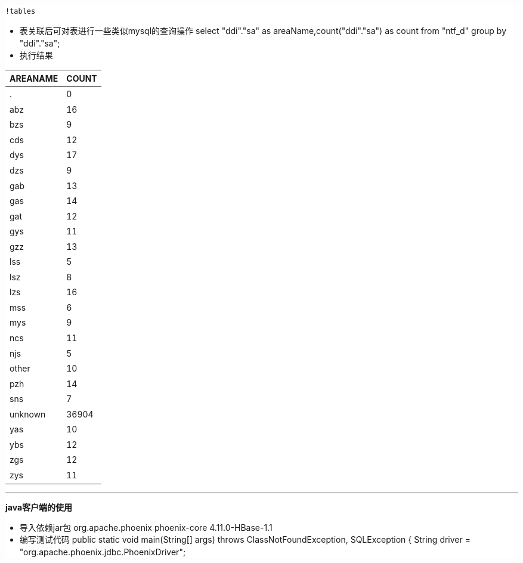 `!tables`
+ 表关联后可对表进行一些类似mysql的查询操作
		select "ddi"."sa" as areaName,count("ddi"."sa") as count
		from "ntf_d" group by "ddi"."sa";
+ 执行结果

| AREANAME  | COUNT  |
-|-
|     .     | 0      |
| abz       | 16     |
| bzs       | 9      |
| cds       | 12     |
| dys       | 17     |
| dzs       | 9      |
| gab       | 13     |
| gas       | 14     |
| gat       | 12     |
| gys       | 11     |
| gzz       | 13     |
| lss       | 5      |
| lsz       | 8      |
| lzs       | 16     |
| mss       | 6      |
| mys       | 9      |
| ncs       | 11     |
| njs       | 5      |
| other     | 10     |
| pzh       | 14     |
| sns       | 7      |
| unknown   | 36904  |
| yas       | 10     |
| ybs       | 12     |
| zgs       | 12     |
| zys       | 11     |
---
**java客户端的使用**
+ 导入依赖jar包
		<dependency>
			<groupId>org.apache.phoenix</groupId>
			<artifactId>phoenix-core</artifactId>
			<version>4.11.0-HBase-1.1</version>
		</dependency>
+ 编写测试代码
		public static void main(String[] args) throws ClassNotFoundException, SQLException {
			String driver = "org.apache.phoenix.jdbc.PhoenixDriver";